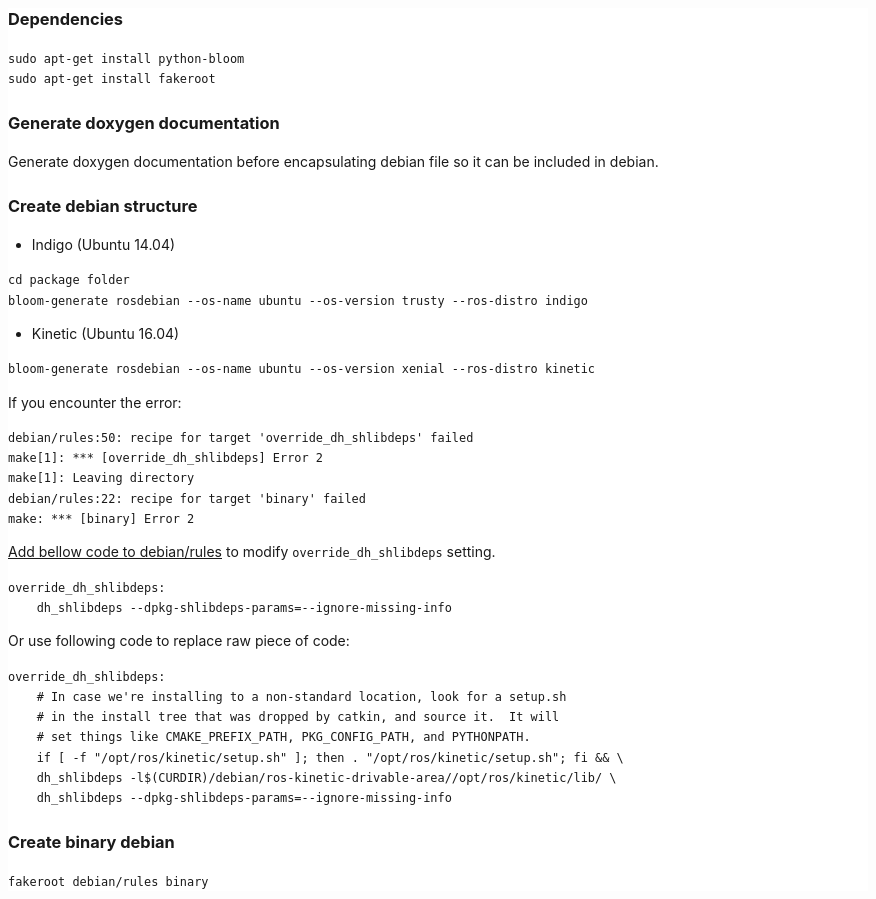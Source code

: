 ### Dependencies
```
sudo apt-get install python-bloom
sudo apt-get install fakeroot
```

### Generate doxygen documentation
Generate doxygen documentation before encapsulating debian file so it can be included in debian.

### Create debian structure
+ Indigo (Ubuntu 14.04)
```
cd package folder
bloom-generate rosdebian --os-name ubuntu --os-version trusty --ros-distro indigo
```
+ Kinetic (Ubuntu 16.04)
```
bloom-generate rosdebian --os-name ubuntu --os-version xenial --ros-distro kinetic
```
If you encounter the error:
```
debian/rules:50: recipe for target 'override_dh_shlibdeps' failed
make[1]: *** [override_dh_shlibdeps] Error 2
make[1]: Leaving directory
debian/rules:22: recipe for target 'binary' failed
make: *** [binary] Error 2
```
[Add bellow code to debian/rules](https://github.com/SpiderLabs/ModSecurity-nginx/issues/16) to modify `override_dh_shlibdeps` setting.
```
override_dh_shlibdeps:
    dh_shlibdeps --dpkg-shlibdeps-params=--ignore-missing-info
```
Or use following code to replace raw piece of code:
```
override_dh_shlibdeps:
	# In case we're installing to a non-standard location, look for a setup.sh
	# in the install tree that was dropped by catkin, and source it.  It will
	# set things like CMAKE_PREFIX_PATH, PKG_CONFIG_PATH, and PYTHONPATH.
	if [ -f "/opt/ros/kinetic/setup.sh" ]; then . "/opt/ros/kinetic/setup.sh"; fi && \
	dh_shlibdeps -l$(CURDIR)/debian/ros-kinetic-drivable-area//opt/ros/kinetic/lib/ \
	dh_shlibdeps --dpkg-shlibdeps-params=--ignore-missing-info
```

### Create binary debian
```
fakeroot debian/rules binary
```